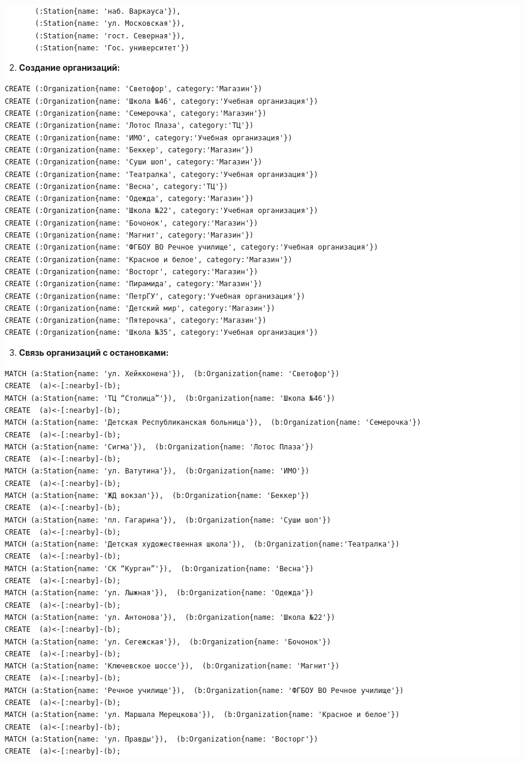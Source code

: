 ```
       (:Station{name: 'наб. Варкауса'}),
       (:Station{name: 'ул. Московская'}),
       (:Station{name: 'гост. Северная'}),
       (:Station{name: 'Гос. университет'})
```
2. **Создание организаций:**
```
CREATE (:Organization{name: 'Светофор', category:'Магазин'})
CREATE (:Organization{name: 'Школа №46', category:'Учебная организация'})
CREATE (:Organization{name: 'Семерочка', category:'Магазин'})
CREATE (:Organization{name: 'Лотос Плаза', category:'ТЦ'})
CREATE (:Organization{name: 'ИМО', category:'Учебная организация'})
CREATE (:Organization{name: 'Беккер', category:'Магазин'})
CREATE (:Organization{name: 'Суши шоп', category:'Магазин'})
CREATE (:Organization{name: 'Театралка', category:'Учебная организация'})
CREATE (:Organization{name: 'Весна', category:'ТЦ'})
CREATE (:Organization{name: 'Одежда', category:'Магазин'})
CREATE (:Organization{name: 'Школа №22', category:'Учебная организация'})
CREATE (:Organization{name: 'Бочонок', category:'Магазин'})
CREATE (:Organization{name: 'Магнит', category:'Магазин'})
CREATE (:Organization{name: 'ФГБОУ ВО Речное училище', category:'Учебная организация'})
CREATE (:Organization{name: 'Красное и белое', category:'Магазин'})
CREATE (:Organization{name: 'Восторг', category:'Магазин'})
CREATE (:Organization{name: 'Пирамида', category:'Магазин'})
CREATE (:Organization{name: 'ПетрГУ', category:'Учебная организация'})
CREATE (:Organization{name: 'Детский мир', category:'Магазин'})
CREATE (:Organization{name: 'Пятерочка', category:'Магазин'})
CREATE (:Organization{name: 'Школа №35', category:'Учебная организация'})
```

3. **Связь организаций с остановками:**
```
MATCH (a:Station{name: 'ул. Хейкконена'}),  (b:Organization{name: 'Светофор'})
CREATE  (a)<-[:nearby]-(b);
MATCH (a:Station{name: 'ТЦ “Столица”'}),  (b:Organization{name: 'Школа №46'})
CREATE  (a)<-[:nearby]-(b);
MATCH (a:Station{name: 'Детская Республиканская больница'}),  (b:Organization{name: 'Семерочка'})
CREATE  (a)<-[:nearby]-(b);
MATCH (a:Station{name: 'Сигма'}),  (b:Organization{name: 'Лотос Плаза'})
CREATE  (a)<-[:nearby]-(b);
MATCH (a:Station{name: 'ул. Ватутина'}),  (b:Organization{name: 'ИМО'})
CREATE  (a)<-[:nearby]-(b);
MATCH (a:Station{name: 'ЖД вокзал'}),  (b:Organization{name: 'Беккер'})
CREATE  (a)<-[:nearby]-(b);
MATCH (a:Station{name: 'пл. Гагарина'}),  (b:Organization{name: 'Суши шоп'})
CREATE  (a)<-[:nearby]-(b);
MATCH (a:Station{name: 'Детская художественная школа'}),  (b:Organization{name:'Театралка'})
CREATE  (a)<-[:nearby]-(b);
MATCH (a:Station{name: 'СК “Курган”'}),  (b:Organization{name: 'Весна'})
CREATE  (a)<-[:nearby]-(b);
MATCH (a:Station{name: 'ул. Лыжная'}),  (b:Organization{name: 'Одежда'})
CREATE  (a)<-[:nearby]-(b);
MATCH (a:Station{name: 'ул. Антонова'}),  (b:Organization{name: 'Школа №22'})
CREATE  (a)<-[:nearby]-(b);
MATCH (a:Station{name: 'ул. Сегежская'}),  (b:Organization{name: 'Бочонок'})
CREATE  (a)<-[:nearby]-(b);
MATCH (a:Station{name: 'Ключевское шоссе'}),  (b:Organization{name: 'Магнит'})
CREATE  (a)<-[:nearby]-(b);
MATCH (a:Station{name: 'Речное училище'}),  (b:Organization{name: 'ФГБОУ ВО Речное училище'})
CREATE  (a)<-[:nearby]-(b);
MATCH (a:Station{name: 'ул. Маршала Мерецкова'}),  (b:Organization{name: 'Красное и белое'})
CREATE  (a)<-[:nearby]-(b);
MATCH (a:Station{name: 'ул. Правды'}),  (b:Organization{name: 'Восторг'})
CREATE  (a)<-[:nearby]-(b);
```